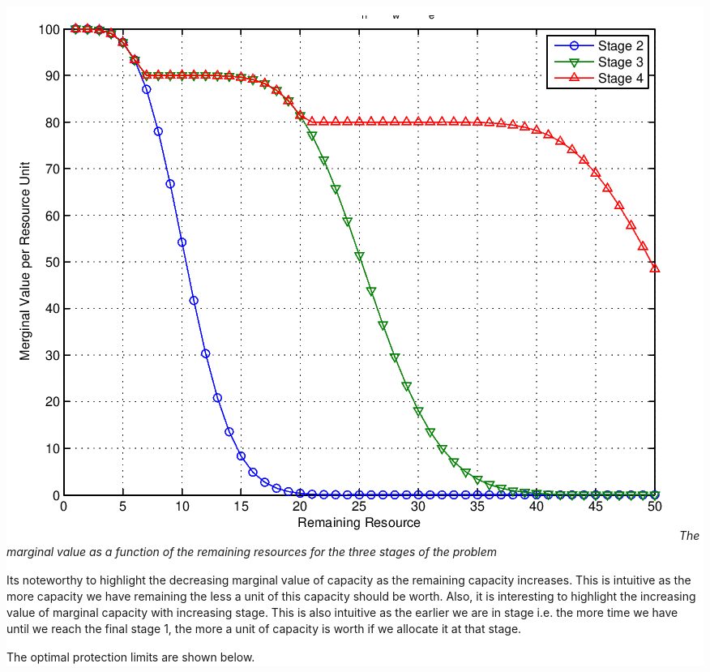 ![marginal-value-multi-class](images/marginal-value-multiclass.png)
_The marginal value as a function of the remaining resources for the three stages of the problem_

Its noteworthy to highlight the decreasing marginal value of capacity as the remaining capacity increases. This is intuitive as the more capacity we have remaining the less a unit of this capacity should be worth. Also, it is interesting to highlight the increasing value of marginal capacity with increasing stage. This is also intuitive as the earlier we are in stage i.e. the more time we have until we reach the final stage 1, the more a unit of capacity is worth if we allocate it at that stage.

The optimal protection limits are shown below. 
